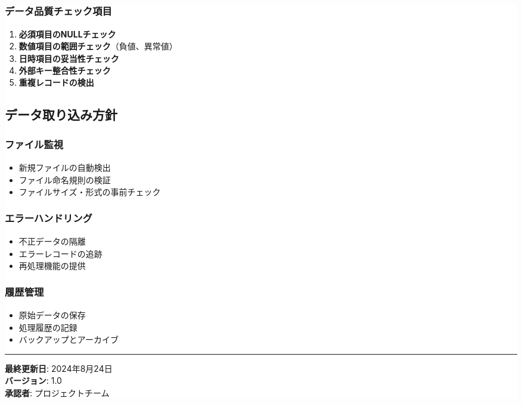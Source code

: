 ### データ品質チェック項目
1. **必須項目のNULLチェック**
2. **数値項目の範囲チェック**（負値、異常値）
3. **日時項目の妥当性チェック**
4. **外部キー整合性チェック**
5. **重複レコードの検出**

## データ取り込み方針

### ファイル監視
- 新規ファイルの自動検出
- ファイル命名規則の検証
- ファイルサイズ・形式の事前チェック

### エラーハンドリング
- 不正データの隔離
- エラーレコードの追跡
- 再処理機能の提供

### 履歴管理
- 原始データの保存
- 処理履歴の記録
- バックアップとアーカイブ

---

**最終更新日**: 2024年8月24日  
**バージョン**: 1.0  
**承認者**: プロジェクトチーム